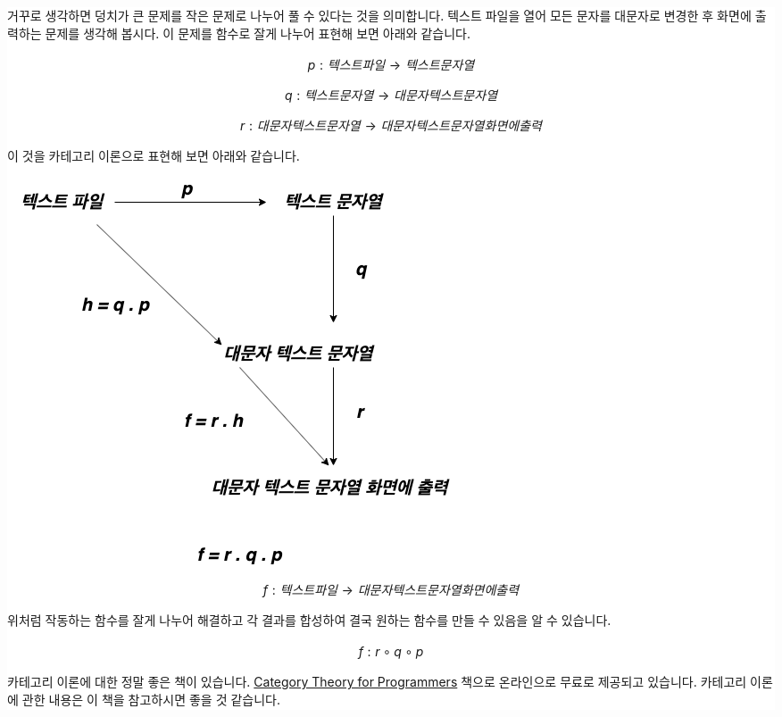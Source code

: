 거꾸로 생각하면 덩치가 큰 문제를 작은 문제로 나누어 풀 수 있다는 것을 의미합니다. 텍스트 파일을 열어 모든 문자를 대문자로 변경한 후 화면에 출력하는 문제를 생각해 봅시다. 이 문제를 함수로 잘게 나누어 표현해 보면 아래와 같습니다.

$$
p: 텍스트 파일 \rightarrow 텍스트 문자열
$$

$$
q: 텍스트 문자열 \rightarrow 대문자 텍스트 문자열
$$

$$
r: 대문자 텍스트 문자열 \rightarrow 대문자 텍스트 문자열 화면에 출력
$$

이 것을 카테고리 이론으로 표현해 보면 아래와 같습니다.

![](./images/category_ex.png)

$$
f: 텍스트 파일 \rightarrow 대문자 텍스트 문자열 화면에 출력
$$ 

위처럼 작동하는 함수를 잘게 나누어 해결하고 각 결과를 합성하여 결국 원하는 함수를 만들 수 있음을 알 수 있습니다.

$$
f: r \circ q \circ p
$$

카테고리 이론에 대한 정말 좋은 책이 있습니다. [Category Theory for Programmers](https://bartoszmilewski.com/2014/10/28/category-theory-for-programmers-the-preface/) 책으로 온라인으로 무료로 제공되고 있습니다. 카테고리 이론에 관한 내용은 이 책을 참고하시면 좋을 것 같습니다.
